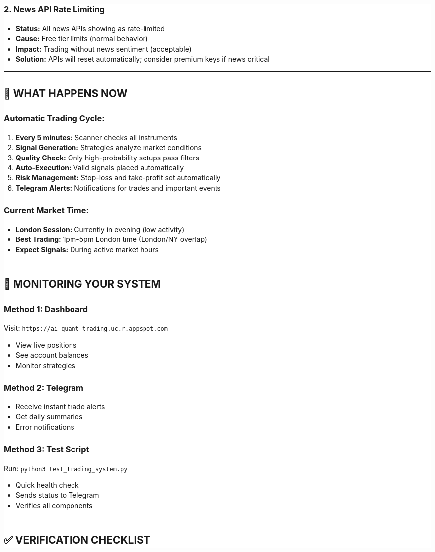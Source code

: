 ### 2. **News API Rate Limiting**
- **Status:** All news APIs showing as rate-limited
- **Cause:** Free tier limits (normal behavior)
- **Impact:** Trading without news sentiment (acceptable)
- **Solution:** APIs will reset automatically; consider premium keys if news critical

---

## 🚀 **WHAT HAPPENS NOW**

### **Automatic Trading Cycle:**
1. **Every 5 minutes:** Scanner checks all instruments
2. **Signal Generation:** Strategies analyze market conditions
3. **Quality Check:** Only high-probability setups pass filters
4. **Auto-Execution:** Valid signals placed automatically
5. **Risk Management:** Stop-loss and take-profit set automatically
6. **Telegram Alerts:** Notifications for trades and important events

### **Current Market Time:**
- **London Session:** Currently in evening (low activity)
- **Best Trading:** 1pm-5pm London time (London/NY overlap)
- **Expect Signals:** During active market hours

---

## 📱 **MONITORING YOUR SYSTEM**

### **Method 1: Dashboard**
Visit: `https://ai-quant-trading.uc.r.appspot.com`
- View live positions
- See account balances
- Monitor strategies

### **Method 2: Telegram**
- Receive instant trade alerts
- Get daily summaries
- Error notifications

### **Method 3: Test Script**
Run: `python3 test_trading_system.py`
- Quick health check
- Sends status to Telegram
- Verifies all components

---

## ✅ **VERIFICATION CHECKLIST**
